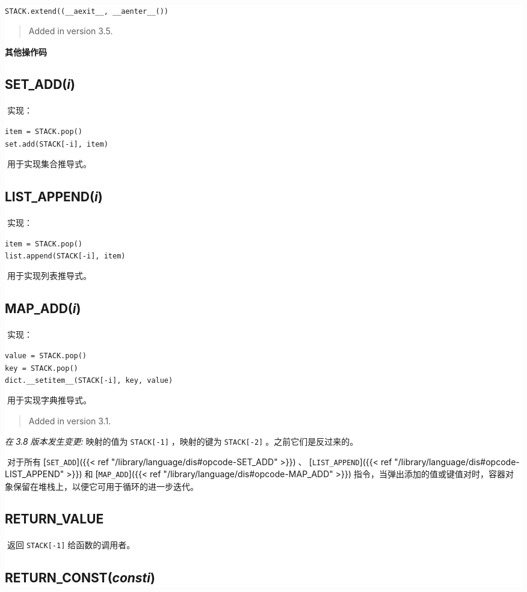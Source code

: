 ```
STACK.extend((__aexit__, __aenter__())
```

> Added in version 3.5.
>

**其他操作码**

## **SET_ADD**(*i*)

​	实现：

```
item = STACK.pop()
set.add(STACK[-i], item)
```

​	用于实现集合推导式。

## **LIST_APPEND**(*i*)

​	实现：

```
item = STACK.pop()
list.append(STACK[-i], item)
```

​	用于实现列表推导式。

## **MAP_ADD**(*i*)

​	实现：

```
value = STACK.pop()
key = STACK.pop()
dict.__setitem__(STACK[-i], key, value)
```

​	用于实现字典推导式。

> Added in version 3.1.
>

*在 3.8 版本发生变更:* 映射的值为 `STACK[-1]` ，映射的键为 `STACK[-2]` 。之前它们是反过来的。

​	对于所有 [`SET_ADD`]({{< ref "/library/language/dis#opcode-SET_ADD" >}}) 、 [`LIST_APPEND`]({{< ref "/library/language/dis#opcode-LIST_APPEND" >}}) 和 [`MAP_ADD`]({{< ref "/library/language/dis#opcode-MAP_ADD" >}}) 指令，当弹出添加的值或键值对时，容器对象保留在堆栈上，以便它可用于循环的进一步迭代。

## **RETURN_VALUE**

​	返回 `STACK[-1]` 给函数的调用者。

## **RETURN_CONST**(*consti*)
